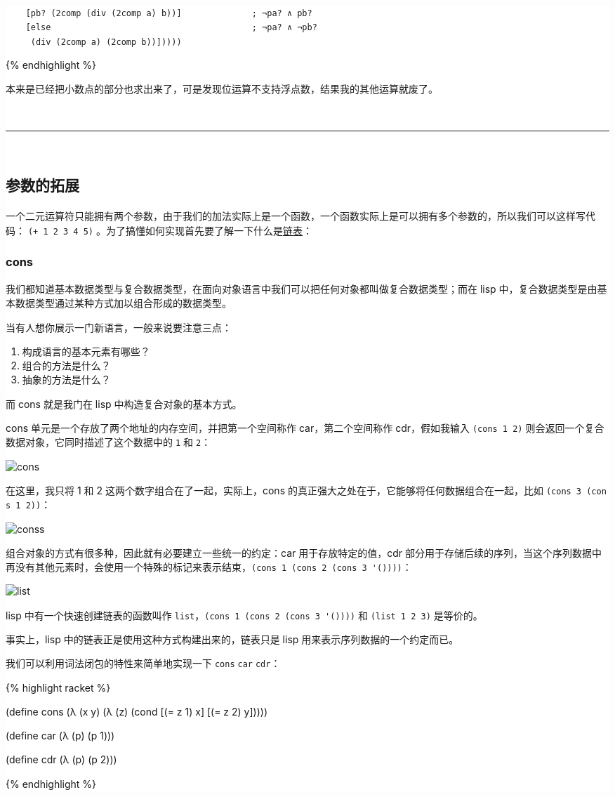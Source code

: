         [pb? (2comp (div (2comp a) b))]              ; ¬pa? ∧ pb?
        [else                                        ; ¬pa? ∧ ¬pb?
         (div (2comp a) (2comp b))]))))

{% endhighlight %}

>
本来是已经把小数点的部分也求出来了，可是发现位运算不支持浮点数，结果我的其他运算就废了。

<br />

---

<br />

## 参数的拓展

一个二元运算符只能拥有两个参数，由于我们的加法实际上是一个函数，一个函数实际上是可以拥有多个参数的，所以我们可以这样写代码： `(+ 1 2 3 4 5)` 。为了搞懂如何实现首先要了解一下什么是[链表][linked table]：

### cons

我们都知道基本数据类型与复合数据类型，在面向对象语言中我们可以把任何对象都叫做复合数据类型；而在 lisp 中，复合数据类型是由基本数据类型通过某种方式加以组合形成的数据类型。

当有人想你展示一门新语言，一般来说要注意三点：

1. 构成语言的基本元素有哪些？
2. 组合的方法是什么？
3. 抽象的方法是什么？

而 cons 就是我门在 lisp 中构造复合对象的基本方式。

cons 单元是一个存放了两个地址的内存空间，并把第一个空间称作 car，第二个空间称作 cdr，假如我输入 `(cons 1 2)` 则会返回一个复合数据对象，它同时描述了这个数据中的 `1` 和 `2`：

![cons][cons]

在这里，我只将 1 和 2 这两个数字组合在了一起，实际上，cons 的真正强大之处在于，它能够将任何数据组合在一起，比如 `(cons 3 (cons 1 2))`：

![conss][conss]

组合对象的方式有很多种，因此就有必要建立一些统一的约定：car 用于存放特定的值，cdr 部分用于存储后续的序列，当这个序列数据中再没有其他元素时，会使用一个特殊的标记来表示结束，`(cons 1 (cons 2 (cons 3 '())))`：

![list][list]

lisp 中有一个快速创建链表的函数叫作 `list`，`(cons 1 (cons 2 (cons 3 '())))` 和 `(list 1 2 3)` 是等价的。

事实上，lisp 中的链表正是使用这种方式构建出来的，链表只是 lisp 用来表示序列数据的一个约定而已。

我们可以利用词法闭包的特性来简单地实现一下 `cons` `car` `cdr`：

{% highlight racket %}

(define cons
  (λ (x y)
    (λ (z)
      (cond [(= z 1) x]
            [(= z 2) y]))))

(define car
  (λ (p) (p 1)))

(define cdr
  (λ (p) (p 2)))

{% endhighlight %}


[define magic]: {{img_url}}/define-magic.png
[sexp ast]: {{img_url}}/sexp-ast.png
[adds]: {{img_url}}/adds.png
[xor table]: {{img_url}}/xor-table.png
[and table]: {{img_url}}/and-table.png
[cons]: {{img_url}}/cons.png
[conss]: {{img_url}}/conss.png
[list]: {{img_url}}/list.png
[truth table]: https://en.wikipedia.org/wiki/Truth_table
[peano axioms]: https://en.wikipedia.org/wiki/Peano_axioms
[two's complement]: https://en.wikipedia.org/wiki/Two%27s_complement
[linked table]: https://en.wikipedia.org/wiki/Linked_list
[church pairs]: https://en.wikipedia.org/wiki/Church_encoding#Church_pairs